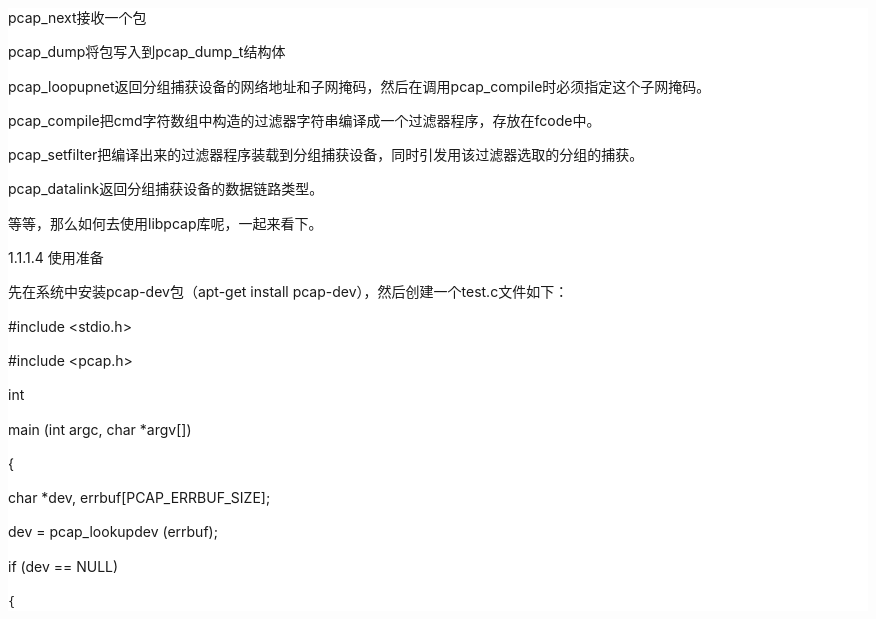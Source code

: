 pcap\_next接收一个包



pcap\_dump将包写入到pcap\_dump\_t结构体



pcap\_loopupnet返回分组捕获设备的网络地址和子网掩码，然后在调用pcap\_compile时必须指定这个子网掩码。



pcap\_compile把cmd字符数组中构造的过滤器字符串编译成一个过滤器程序，存放在fcode中。



pcap\_setfilter把编译出来的过滤器程序装载到分组捕获设备，同时引发用该过滤器选取的分组的捕获。



pcap\_datalink返回分组捕获设备的数据链路类型。



等等，那么如何去使用libpcap库呢，一起来看下。



1.1.1.4  使用准备

先在系统中安装pcap-dev包（apt-get install pcap-dev），然后创建一个test.c文件如下：



\#include &lt;stdio.h&gt;



\#include &lt;pcap.h&gt;



 



int



main \(int argc, char \*argv\[\]\)



{



  char \*dev, errbuf\[PCAP\_ERRBUF\_SIZE\];



 



  dev = pcap\_lookupdev \(errbuf\);



  if \(dev == NULL\)



    {


